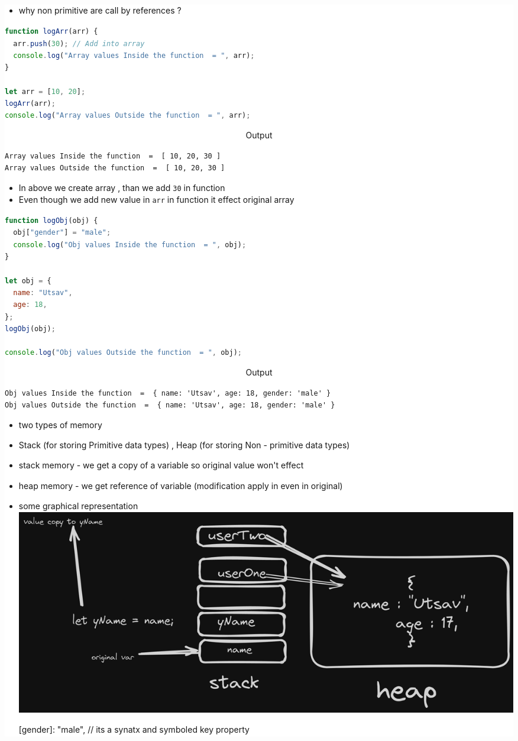 - why non primitive are call by references ?

```js
function logArr(arr) {
  arr.push(30); // Add into array
  console.log("Array values Inside the function  = ", arr);
}

let arr = [10, 20];
logArr(arr);
console.log("Array values Outside the function  = ", arr);
```

<p style="text-align: center">Output</p>

```txt
Array values Inside the function  =  [ 10, 20, 30 ]
Array values Outside the function  =  [ 10, 20, 30 ]
```

- In above we create array , than we add `30` in function
- Even though we add new value in `arr` in function it effect original array

```js
function logObj(obj) {
  obj["gender"] = "male";
  console.log("Obj values Inside the function  = ", obj);
}

let obj = {
  name: "Utsav",
  age: 18,
};
logObj(obj);

console.log("Obj values Outside the function  = ", obj);
```

<p style="text-align: center">Output</p>

```txt
Obj values Inside the function  =  { name: 'Utsav', age: 18, gender: 'male' }
Obj values Outside the function  =  { name: 'Utsav', age: 18, gender: 'male' }
```

- two types of memory
- Stack (for storing Primitive data types) , Heap (for storing Non - primitive data types)
- stack memory - we get a copy of a variable so original value won't effect
- heap memory - we get reference of variable (modification apply in even in original)
- some graphical representation
  ![image of stack and heap memory](./images/stack-heap.png)

  [gender]: "male", // its a synatx and symboled key property